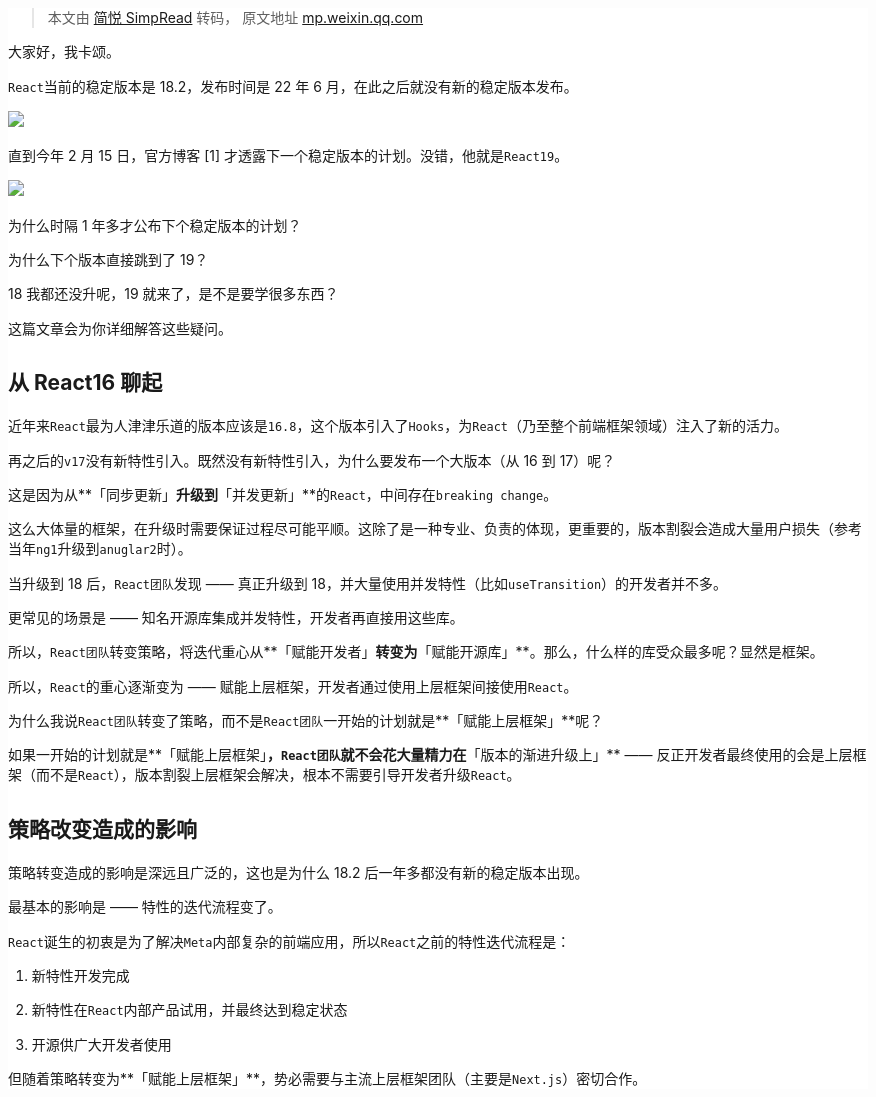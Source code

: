 > 本文由 [简悦 SimpRead](http://ksria.com/simpread/) 转码， 原文地址 [mp.weixin.qq.com](https://mp.weixin.qq.com/s/dPcxZtaUZZ59FVDpT_Kfgw)

大家好，我卡颂。  

`React`当前的稳定版本是 18.2，发布时间是 22 年 6 月，在此之后就没有新的稳定版本发布。

![](https://mmbiz.qpic.cn/mmbiz_png/5Q3ZxrD2qNBRDSETN6u70r6sia76jbFmTVIXibeovZ4FzXtUNKlJw7Sm41oQia1vp9Ao4WMkp0t78kbhVwMfemOJQ/640?wx_fmt=png&from=appmsg)

直到今年 2 月 15 日，官方博客 [1] 才透露下一个稳定版本的计划。没错，他就是`React19`。

![](https://mmbiz.qpic.cn/mmbiz_png/5Q3ZxrD2qNBRDSETN6u70r6sia76jbFmTqPbWSoo8mWKAztvUL2lrcGWt2Xja74vtk8jwNNG8DekibybMY4tlahw/640?wx_fmt=png&from=appmsg)

为什么时隔 1 年多才公布下个稳定版本的计划？

为什么下个版本直接跳到了 19？

18 我都还没升呢，19 就来了，是不是要学很多东西？

这篇文章会为你详细解答这些疑问。

从 React16 聊起
------------

近年来`React`最为人津津乐道的版本应该是`16.8`，这个版本引入了`Hooks`，为`React`（乃至整个前端框架领域）注入了新的活力。

再之后的`v17`没有新特性引入。既然没有新特性引入，为什么要发布一个大版本（从 16 到 17）呢？

这是因为从**「同步更新」**升级到**「并发更新」**的`React`，中间存在`breaking change`。

这么大体量的框架，在升级时需要保证过程尽可能平顺。这除了是一种专业、负责的体现，更重要的，版本割裂会造成大量用户损失（参考当年`ng1`升级到`anuglar2`时）。

当升级到 18 后，`React团队`发现 —— 真正升级到 18，并大量使用并发特性（比如`useTransition`）的开发者并不多。

更常见的场景是 —— 知名开源库集成并发特性，开发者再直接用这些库。

所以，`React团队`转变策略，将迭代重心从**「赋能开发者」**转变为**「赋能开源库」**。那么，什么样的库受众最多呢？显然是框架。

所以，`React`的重心逐渐变为 —— 赋能上层框架，开发者通过使用上层框架间接使用`React`。

为什么我说`React团队`转变了策略，而不是`React团队`一开始的计划就是**「赋能上层框架」**呢？

如果一开始的计划就是**「赋能上层框架」**，`React团队`就不会花大量精力在**「版本的渐进升级上」** —— 反正开发者最终使用的会是上层框架（而不是`React`），版本割裂上层框架会解决，根本不需要引导开发者升级`React`。

策略改变造成的影响
---------

策略转变造成的影响是深远且广泛的，这也是为什么 18.2 后一年多都没有新的稳定版本出现。

最基本的影响是 —— 特性的迭代流程变了。

`React`诞生的初衷是为了解决`Meta`内部复杂的前端应用，所以`React`之前的特性迭代流程是：

1.  新特性开发完成
    
2.  新特性在`React`内部产品试用，并最终达到稳定状态
    
3.  开源供广大开发者使用
    

但随着策略转变为**「赋能上层框架」**，势必需要与主流上层框架团队（主要是`Next.js`）密切合作。
